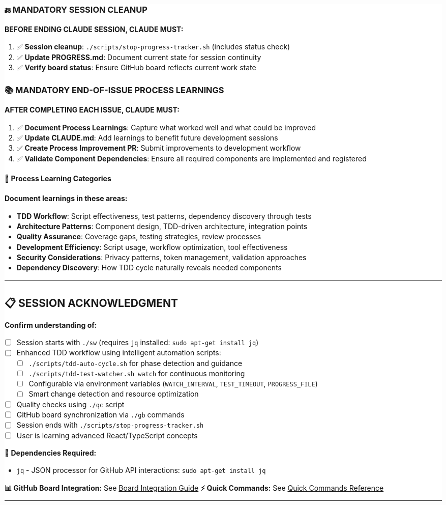 ### 🔚 MANDATORY SESSION CLEANUP

**BEFORE ENDING CLAUDE SESSION, CLAUDE MUST:**

1. ✅ **Session cleanup**: `./scripts/stop-progress-tracker.sh` (includes status check)
2. ✅ **Update PROGRESS.md**: Document current state for session continuity
3. ✅ **Verify board status**: Ensure GitHub board reflects current work state

### 📚 MANDATORY END-OF-ISSUE PROCESS LEARNINGS

**AFTER COMPLETING EACH ISSUE, CLAUDE MUST:**

1. ✅ **Document Process Learnings**: Capture what worked well and what could be improved
2. ✅ **Update CLAUDE.md**: Add learnings to benefit future development sessions
3. ✅ **Create Process Improvement PR**: Submit improvements to development workflow
4. ✅ **Validate Component Dependencies**: Ensure all required components are implemented and registered

#### 🎯 Process Learning Categories

**Document learnings in these areas:**

- **TDD Workflow**: Script effectiveness, test patterns, dependency discovery through tests
- **Architecture Patterns**: Component design, TDD-driven architecture, integration points
- **Quality Assurance**: Coverage gaps, testing strategies, review processes
- **Development Efficiency**: Script usage, workflow optimization, tool effectiveness
- **Security Considerations**: Privacy patterns, token management, validation approaches
- **Dependency Discovery**: How TDD cycle naturally reveals needed components

---

## 📋 SESSION ACKNOWLEDGMENT

**Confirm understanding of:**

- [ ] Session starts with `./sw` (requires `jq` installed: `sudo apt-get install jq`)
- [ ] Enhanced TDD workflow using intelligent automation scripts:
  - [ ] `./scripts/tdd-auto-cycle.sh` for phase detection and guidance
  - [ ] `./scripts/tdd-test-watcher.sh watch` for continuous monitoring
  - [ ] Configurable via environment variables (`WATCH_INTERVAL`, `TEST_TIMEOUT`, `PROGRESS_FILE`)
  - [ ] Smart change detection and resource optimization
- [ ] Quality checks using `./qc` script
- [ ] GitHub board synchronization via `./gb` commands
- [ ] Session ends with `./scripts/stop-progress-tracker.sh`
- [ ] User is learning advanced React/TypeScript concepts

**🔧 Dependencies Required:**

- `jq` - JSON processor for GitHub API interactions: `sudo apt-get install jq`

**📊 GitHub Board Integration:** See [Board Integration Guide](scripts/README-github-board-integration.md)
**⚡ Quick Commands:** See [Quick Commands Reference](docs/quick-commands-reference.md)

---
